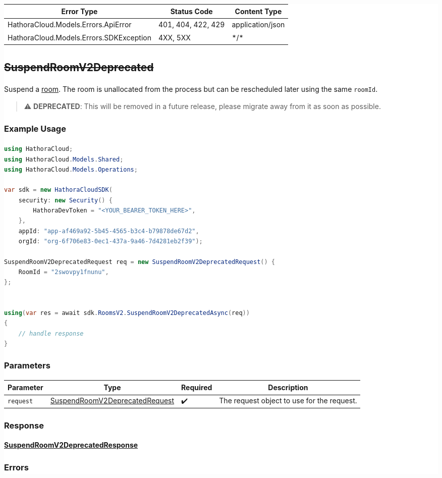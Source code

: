 | Error Type                              | Status Code                             | Content Type                            |
| --------------------------------------- | --------------------------------------- | --------------------------------------- |
| HathoraCloud.Models.Errors.ApiError     | 401, 404, 422, 429                      | application/json                        |
| HathoraCloud.Models.Errors.SDKException | 4XX, 5XX                                | \*/\*                                   |

## ~~SuspendRoomV2Deprecated~~

Suspend a [room](https://hathora.dev/docs/concepts/hathora-entities#room). The room is unallocated from the process but can be rescheduled later using the same `roomId`.

> :warning: **DEPRECATED**: This will be removed in a future release, please migrate away from it as soon as possible.

### Example Usage

```csharp
using HathoraCloud;
using HathoraCloud.Models.Shared;
using HathoraCloud.Models.Operations;

var sdk = new HathoraCloudSDK(
    security: new Security() {
        HathoraDevToken = "<YOUR_BEARER_TOKEN_HERE>",
    },
    appId: "app-af469a92-5b45-4565-b3c4-b79878de67d2",
    orgId: "org-6f706e83-0ec1-437a-9a46-7d4281eb2f39");

SuspendRoomV2DeprecatedRequest req = new SuspendRoomV2DeprecatedRequest() {
    RoomId = "2swovpy1fnunu",
};


using(var res = await sdk.RoomsV2.SuspendRoomV2DeprecatedAsync(req))
{
    // handle response
}


```

### Parameters

| Parameter                                                                                   | Type                                                                                        | Required                                                                                    | Description                                                                                 |
| ------------------------------------------------------------------------------------------- | ------------------------------------------------------------------------------------------- | ------------------------------------------------------------------------------------------- | ------------------------------------------------------------------------------------------- |
| `request`                                                                                   | [SuspendRoomV2DeprecatedRequest](../../Models/Operations/SuspendRoomV2DeprecatedRequest.md) | :heavy_check_mark:                                                                          | The request object to use for the request.                                                  |

### Response

**[SuspendRoomV2DeprecatedResponse](../../Models/Operations/SuspendRoomV2DeprecatedResponse.md)**

### Errors
